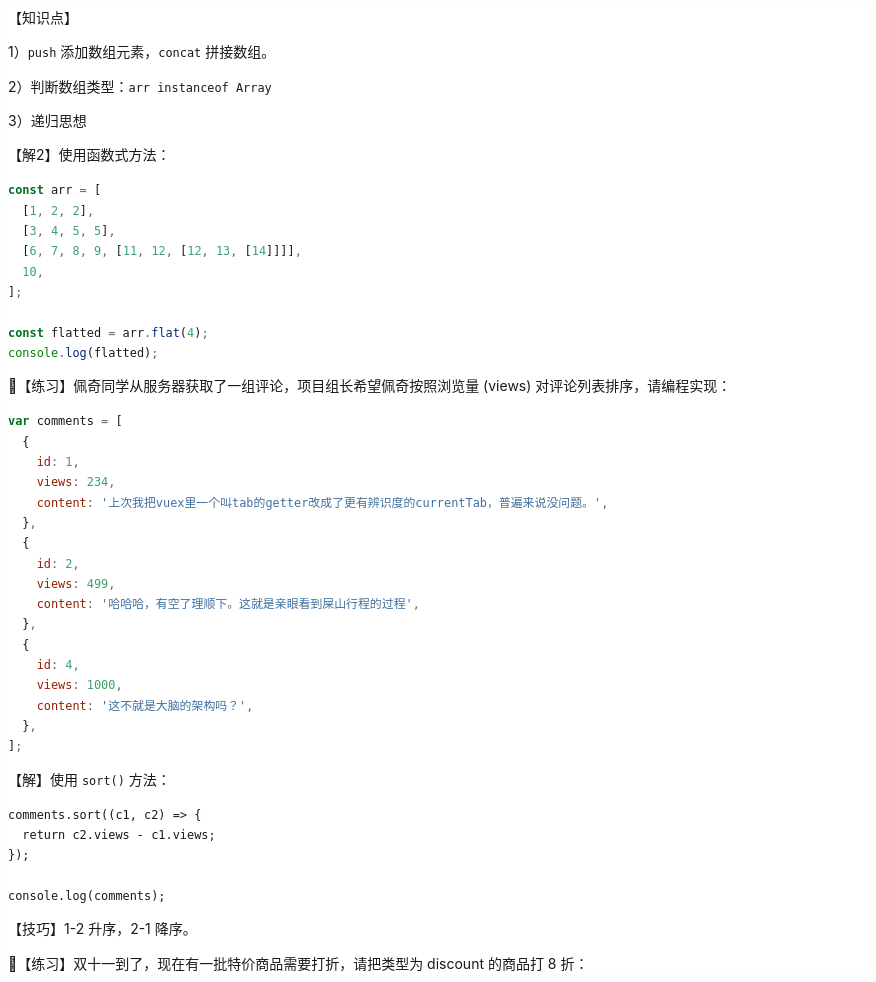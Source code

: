 【知识点】

1）`push` 添加数组元素，`concat` 拼接数组。

2）判断数组类型：`arr instanceof Array`

3）递归思想

【解2】使用函数式方法：

```js
const arr = [
  [1, 2, 2],
  [3, 4, 5, 5],
  [6, 7, 8, 9, [11, 12, [12, 13, [14]]]],
  10,
];

const flatted = arr.flat(4);
console.log(flatted);
```

📝【练习】佩奇同学从服务器获取了一组评论，项目组长希望佩奇按照浏览量 (views) 对评论列表排序，请编程实现：

```js
var comments = [
  {
    id: 1,
    views: 234,
    content: '上次我把vuex里一个叫tab的getter改成了更有辨识度的currentTab，普遍来说没问题。',
  },
  {
    id: 2,
    views: 499,
    content: '哈哈哈，有空了理顺下。这就是亲眼看到屎山行程的过程',
  },
  {
    id: 4,
    views: 1000,
    content: '这不就是大脑的架构吗？',
  },
];
```

【解】使用 `sort()` 方法：

```
comments.sort((c1, c2) => {
  return c2.views - c1.views;
});

console.log(comments);
```

【技巧】1-2 升序，2-1 降序。

📝【练习】双十一到了，现在有一批特价商品需要打折，请把类型为 discount 的商品打 8 折：


[^1]: MDN. [Array.prototype.splice()](https://developer.mozilla.org/en-US/docs/Web/JavaScript/Reference/Global_Objects/Array/splice#syntax).
[^2]: MDN. [Array methods and empty slots](https://developer.mozilla.org/en-US/docs/Web/JavaScript/Reference/Global_Objects/Array#array_methods_and_empty_slots). 
